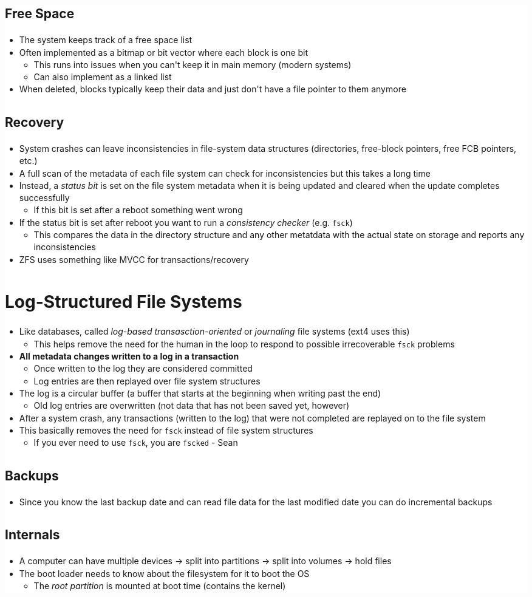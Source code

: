 
## Free Space

- The system keeps track of a free space list
- Often implemented as a bitmap or bit vector where each block is one bit
  - This runs into issues when you can't keep it in main memory (modern systems)
  - Can also implement as a linked list
- When deleted, blocks typically keep their data and just don't have a file pointer to them anymore

## Recovery

- System crashes can leave inconsistencies in file-system data structures (directories, free-block pointers, free FCB pointers, etc.)
- A full scan of the metadata of each file system can check for inconsistencies but this takes a long time
- Instead, a *status bit* is set on the file system metadata when it is being updated and cleared when the update completes successfully
  - If this bit is set after a reboot something went wrong
- If the status bit is set after reboot you want to run a *consistency checker* (e.g. `fsck`)
  - This compares the data in the directory structure and any other metatdata with the actual state on storage and 
  reports any inconsistencies
- ZFS uses something like MVCC for transactions/recovery

# Log-Structured File Systems

- Like databases, called *log-based transasction-oriented* or *journaling* file systems (ext4 uses this)
  - This helps remove the need for the human in the loop to respond to possible irrecoverable `fsck` problems
- **All metadata changes written to a log in a transaction**
  - Once written to the log they are considered committed
  - Log entries are then replayed over file system structures
- The log is a circular buffer (a buffer that starts at the beginning when writing past the end)
  - Old log entries are overwritten (not data that has not been saved yet, however)
- After a system crash, any transactions (written to the log) that were not completed are replayed on to the file system
- This basically removes the need for `fsck` instead of file system structures
  - If you ever need to use `fsck`, you are `fscked` - Sean

## Backups

- Since you know the last backup date and can read file data for the last modified date you can do incremental backups

## Internals

- A computer can have multiple devices -> split into partitions -> split into volumes -> hold files
- The boot loader needs to know about the filesystem for it to boot the OS
  - The *root partition* is mounted at boot time (contains the kernel)
